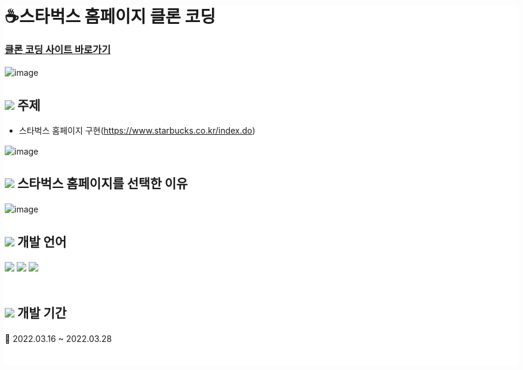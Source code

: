 # ☕️스타벅스 홈페이지 클론 코딩 

### [클론 코딩 사이트 바로가기](https://dms873.github.io/webpage/miniproject/mainpage/mainpage.html)

<img width="1897" alt="image" src="https://user-images.githubusercontent.com/83773369/185068141-b92d48d0-5c09-4b59-bfd2-432874652cc9.png">

<br>

## <img src="https://noticon-static.tammolo.com/dgggcrkxq/image/upload/v1606889875/noticon/c2ggzek1iwfd0yccf62r.gif" width="30px"> 주제
- 스타벅스 홈페이지 구현(https://www.starbucks.co.kr/index.do)

<img width="1897" alt="image" src="https://user-images.githubusercontent.com/83773369/185069888-eaae91bc-37c0-4bcc-aee3-e755c85880f7.png">

<br>


## <img src="https://noticon-static.tammolo.com/dgggcrkxq/image/upload/v1606889875/noticon/c2ggzek1iwfd0yccf62r.gif" width="30px"> 스타벅스 홈페이지를 선택한 이유

<img width="1897" alt="image" src="https://user-images.githubusercontent.com/83773369/185070054-2863e9d5-48b8-446d-9c2a-ab921b4c6439.png">

<br>

## <img src="https://noticon-static.tammolo.com/dgggcrkxq/image/upload/v1606889875/noticon/c2ggzek1iwfd0yccf62r.gif" width="30px"> 개발 언어
<span>
<img src="https://img.shields.io/badge/html5-E34F26?style=for-the-badge&logo=html5&logoColor=white"> 
<img src="https://img.shields.io/badge/javascript-F7DF1E?style=for-the-badge&logo=javascript&logoColor=black">
<img src="https://img.shields.io/badge/css-1572B6?style=for-the-badge&logo=css3&logoColor=white">
</span>

<br>

<br>


## <img src="https://noticon-static.tammolo.com/dgggcrkxq/image/upload/v1606889875/noticon/c2ggzek1iwfd0yccf62r.gif" width="30px"> 개발 기간
📆 2022.03.16 ~ 2022.03.28

<br>
